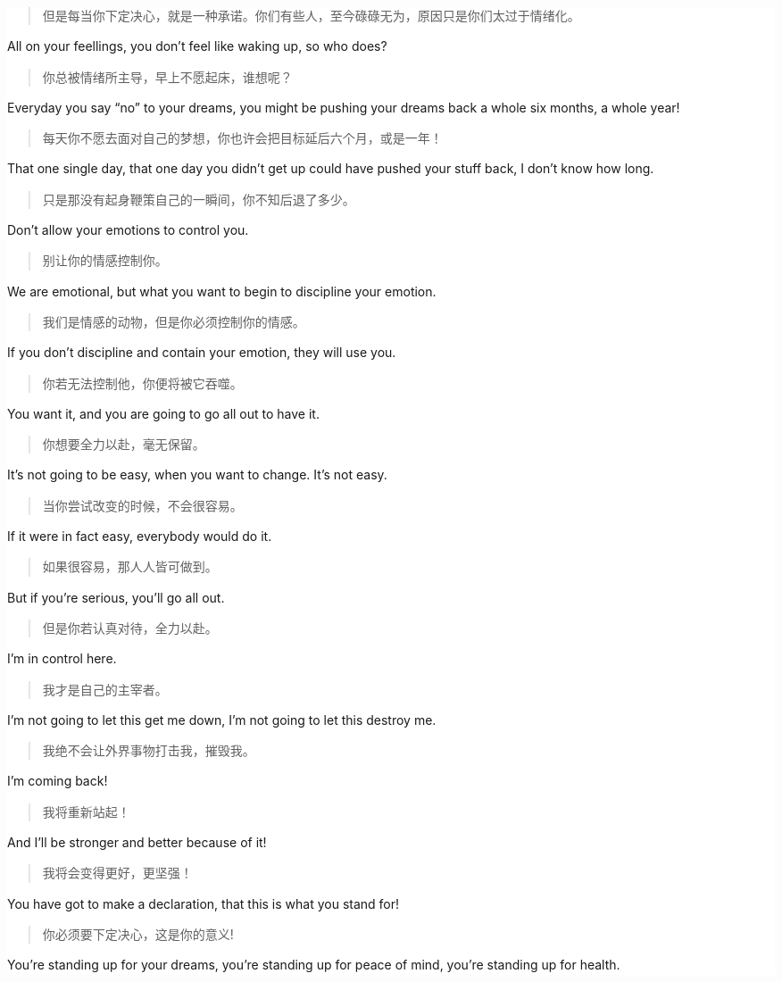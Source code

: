 > 但是每当你下定决心，就是一种承诺。你们有些人，至今碌碌无为，原因只是你们太过于情绪化。

All on your feellings, you don’t feel like waking up, so who does?

> 你总被情绪所主导，早上不愿起床，谁想呢？

Everyday you say “no” to your dreams, you might be pushing your dreams back a whole six months, a whole year!

> 每天你不愿去面对自己的梦想，你也许会把目标延后六个月，或是一年！

That one single day, that one day you didn’t get up could have pushed your stuff back, I don’t know how long.

> 只是那没有起身鞭策自己的一瞬间，你不知后退了多少。

Don’t allow your emotions to control you.

> 别让你的情感控制你。

We are emotional, but what you want to begin to discipline your emotion.

> 我们是情感的动物，但是你必须控制你的情感。

If you don’t discipline and contain your emotion, they will use you.

> 你若无法控制他，你便将被它吞噬。

You want it, and you are going to go all out to have it.

> 你想要全力以赴，毫无保留。

It’s not going to be easy, when you want to change. It’s not easy.

> 当你尝试改变的时候，不会很容易。

If it were in fact easy, everybody would do it.

> 如果很容易，那人人皆可做到。

But if you’re serious, you’ll go all out.

> 但是你若认真对待，全力以赴。

I’m in control here.

> 我才是自己的主宰者。

I’m not going to let this get me down, I’m not going to let this destroy me.

> 我绝不会让外界事物打击我，摧毁我。

I’m coming back!

> 我将重新站起！

And I’ll be stronger and better because of it!

> 我将会变得更好，更坚强！

You have got to make a declaration, that this is what you stand for!

> 你必须要下定决心，这是你的意义!

You’re standing up for your dreams, you’re standing up for peace of mind, you’re standing up for health.
